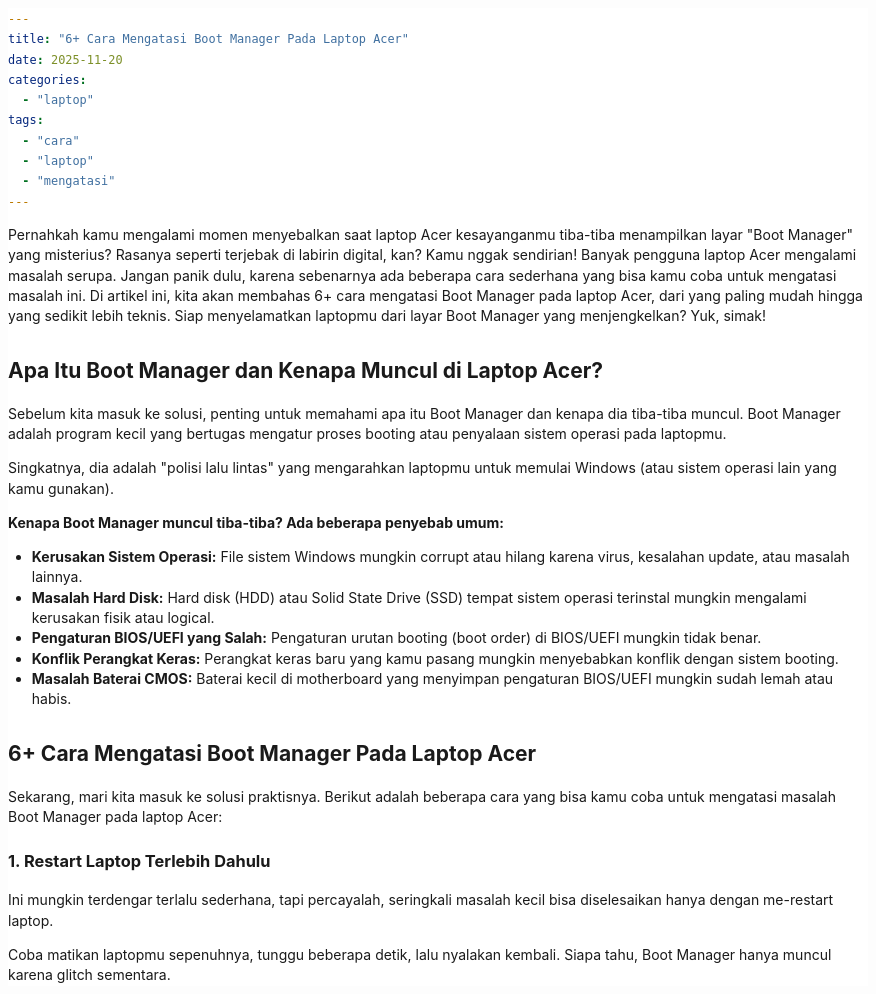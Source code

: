 ```yaml
---
title: "6+ Cara Mengatasi Boot Manager Pada Laptop Acer"
date: 2025-11-20
categories: 
  - "laptop"
tags: 
  - "cara"
  - "laptop"
  - "mengatasi"
---
```


Pernahkah kamu mengalami momen menyebalkan saat laptop Acer kesayanganmu tiba-tiba menampilkan layar "Boot Manager" yang misterius? Rasanya seperti terjebak di labirin digital, kan? Kamu nggak sendirian! Banyak pengguna laptop Acer mengalami masalah serupa. Jangan panik dulu, karena sebenarnya ada beberapa cara sederhana yang bisa kamu coba untuk mengatasi masalah ini. Di artikel ini, kita akan membahas 6+ cara mengatasi Boot Manager pada laptop Acer, dari yang paling mudah hingga yang sedikit lebih teknis. Siap menyelamatkan laptopmu dari layar Boot Manager yang menjengkelkan? Yuk, simak!

## Apa Itu Boot Manager dan Kenapa Muncul di Laptop Acer?

Sebelum kita masuk ke solusi, penting untuk memahami apa itu Boot Manager dan kenapa dia tiba-tiba muncul. Boot Manager adalah program kecil yang bertugas mengatur proses booting atau penyalaan sistem operasi pada laptopmu.

Singkatnya, dia adalah "polisi lalu lintas" yang mengarahkan laptopmu untuk memulai Windows (atau sistem operasi lain yang kamu gunakan).

**Kenapa Boot Manager muncul tiba-tiba? Ada beberapa penyebab umum:**

- **Kerusakan Sistem Operasi:** File sistem Windows mungkin corrupt atau hilang karena virus, kesalahan update, atau masalah lainnya.
- **Masalah Hard Disk:** Hard disk (HDD) atau Solid State Drive (SSD) tempat sistem operasi terinstal mungkin mengalami kerusakan fisik atau logical.
- **Pengaturan BIOS/UEFI yang Salah:** Pengaturan urutan booting (boot order) di BIOS/UEFI mungkin tidak benar.
- **Konflik Perangkat Keras:** Perangkat keras baru yang kamu pasang mungkin menyebabkan konflik dengan sistem booting.
- **Masalah Baterai CMOS:** Baterai kecil di motherboard yang menyimpan pengaturan BIOS/UEFI mungkin sudah lemah atau habis.

## 6+ Cara Mengatasi Boot Manager Pada Laptop Acer

Sekarang, mari kita masuk ke solusi praktisnya. Berikut adalah beberapa cara yang bisa kamu coba untuk mengatasi masalah Boot Manager pada laptop Acer:

### 1\. Restart Laptop Terlebih Dahulu

Ini mungkin terdengar terlalu sederhana, tapi percayalah, seringkali masalah kecil bisa diselesaikan hanya dengan me-restart laptop.

Coba matikan laptopmu sepenuhnya, tunggu beberapa detik, lalu nyalakan kembali. Siapa tahu, Boot Manager hanya muncul karena glitch sementara.
